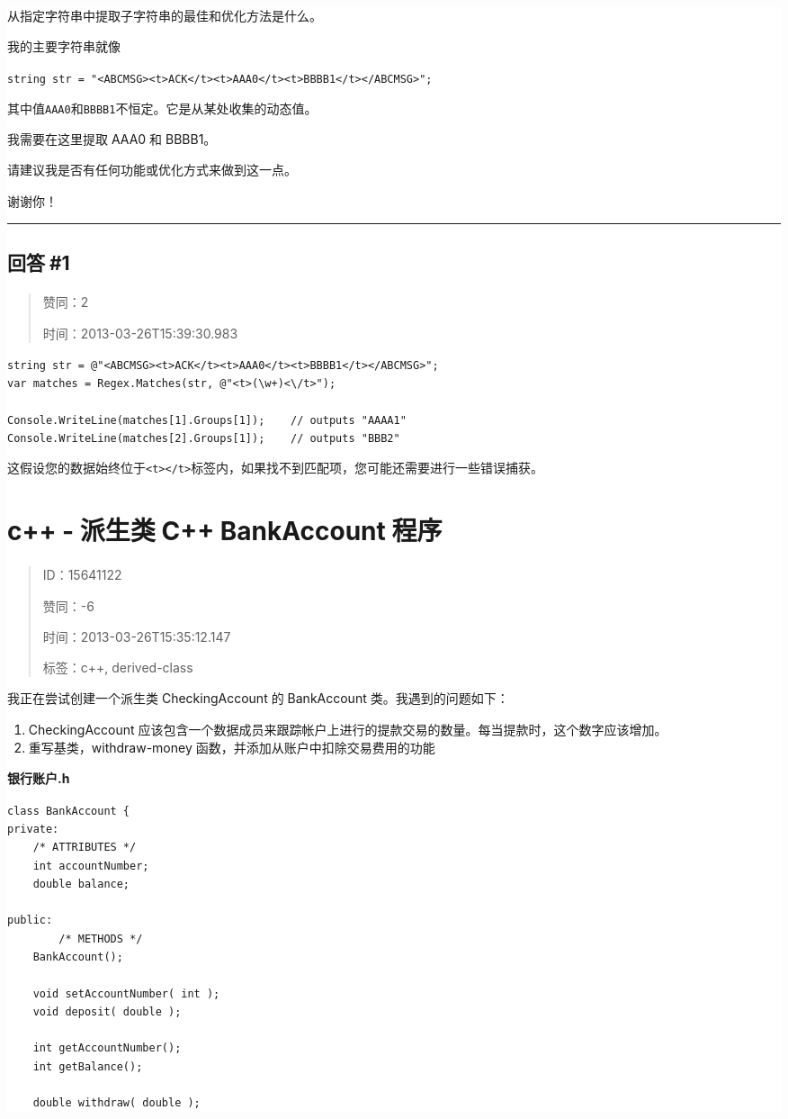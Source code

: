 从指定字符串中提取子字符串的最佳和优化方法是什么。

我的主要字符串就像

```
string str = "<ABCMSG><t>ACK</t><t>AAA0</t><t>BBBB1</t></ABCMSG>"; 
```

其中值`AAA0`和`BBBB1`不恒定。它是从某处收集的动态值。

我需要在这里提取 AAA0 和 BBBB1。

请建议我是否有任何功能或优化方式来做到这一点。

谢谢你！

* * *

## 回答 #1

> 赞同：2
> 
> 时间：2013-03-26T15:39:30.983

```
string str = @"<ABCMSG><t>ACK</t><t>AAA0</t><t>BBBB1</t></ABCMSG>";
var matches = Regex.Matches(str, @"<t>(\w+)<\/t>");

Console.WriteLine(matches[1].Groups[1]);    // outputs "AAAA1"
Console.WriteLine(matches[2].Groups[1]);    // outputs "BBB2" 
```

这假设您的数据始终位于`<t></t>`标签内，如果找不到匹配项，您可能还需要进行一些错误捕获。

# c++ - 派生类 C++ BankAccount 程序

> ID：15641122
> 
> 赞同：-6
> 
> 时间：2013-03-26T15:35:12.147
> 
> 标签：c++, derived-class

我正在尝试创建一个派生类 CheckingAccount 的 BankAccount 类。我遇到的问题如下：

1.  CheckingAccount 应该包含一个数据成员来跟踪帐户上进行的提款交易的数量。每当提款时，这个数字应该增加。
2.  重写基类，withdraw-money 函数，并添加从账户中扣除交易费用的功能

**银行账户.h**

```
class BankAccount {
private:
    /* ATTRIBUTES */
    int accountNumber;
    double balance;

public:
        /* METHODS */
    BankAccount();

    void setAccountNumber( int );
    void deposit( double );

    int getAccountNumber();
    int getBalance();

    double withdraw( double );
```